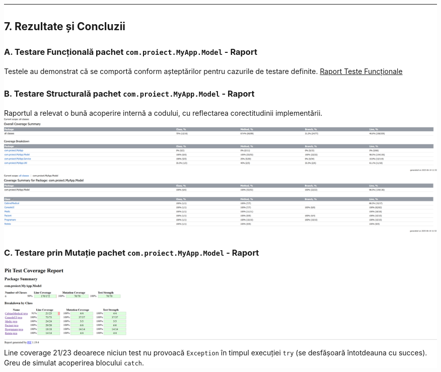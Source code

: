 
---

## 7. Rezultate și Concluzii

### A. Testare Funcțională pachet `com.proiect.MyApp.Model` - Raport
Testele au demonstrat că se comportă conform așteptărilor pentru cazurile de testare definite.
[Raport Teste Funcționale](<Test%20Results%20-%20test_in_ProiectRC.html>)

### B. Testare Structurală pachet `com.proiect.MyApp.Model` - Raport
Raportul a relevat o bună acoperire internă a codului, cu reflectarea corectitudinii implementării.
![alt text](images/image-47.png)
![alt text](images/image-48.png)

### C. Testare prin Mutație pachet `com.proiect.MyApp.Model` - Raport
![alt text](images/image-49.png)
Line coverage 21/23 deoarece niciun test nu provoacă `Exception` în timpul execuției `try` (se desfășoară întotdeauna cu succes). Greu de simulat acoperirea blocului `catch`.